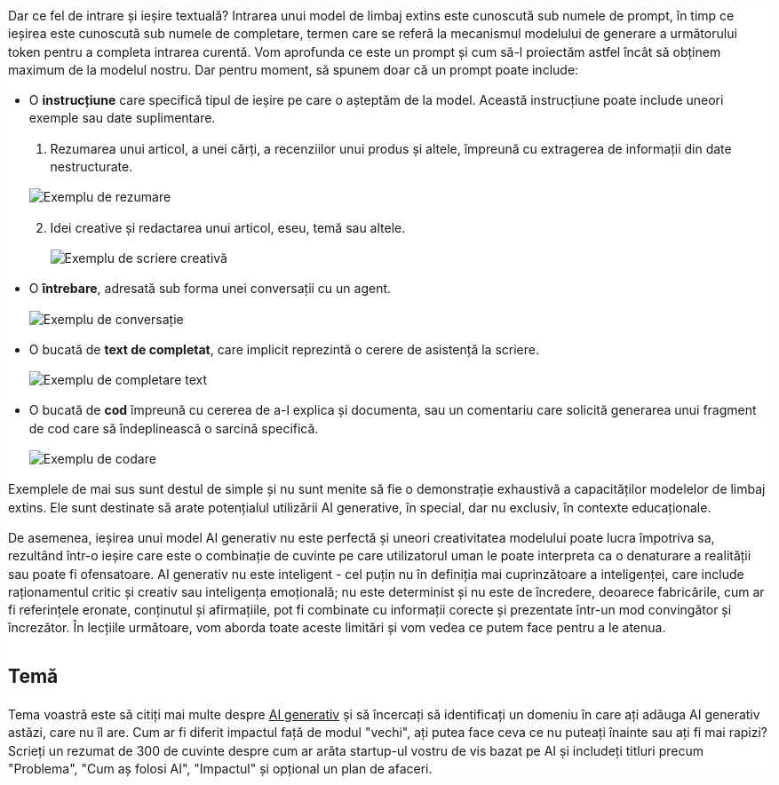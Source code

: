 Dar ce fel de intrare și ieșire textuală?
Intrarea unui model de limbaj extins este cunoscută sub numele de prompt, în timp ce ieșirea este cunoscută sub numele de completare, termen care se referă la mecanismul modelului de generare a următorului token pentru a completa intrarea curentă. Vom aprofunda ce este un prompt și cum să-l proiectăm astfel încât să obținem maximum de la modelul nostru. Dar pentru moment, să spunem doar că un prompt poate include:

- O **instrucțiune** care specifică tipul de ieșire pe care o așteptăm de la model. Această instrucțiune poate include uneori exemple sau date suplimentare.

  1. Rezumarea unui articol, a unei cărți, a recenziilor unui produs și altele, împreună cu extragerea de informații din date nestructurate.
    
    ![Exemplu de rezumare](../../../translated_images/summarization-example.7b7ff97147b3d790477169f442b5e3f8f78079f152450e62c45dbdc23b1423c1.ro.png)
  
  2. Idei creative și redactarea unui articol, eseu, temă sau altele.
      
     ![Exemplu de scriere creativă](../../../translated_images/creative-writing-example.e24a685b5a543ad1287ad8f6c963019518920e92a1cf7510f354e85b0830fbe8.ro.png)

- O **întrebare**, adresată sub forma unei conversații cu un agent.
  
  ![Exemplu de conversație](../../../translated_images/conversation-example.60c2afc0f595fa599f367d36ccc3909ffc15e1d5265cb33b907d3560f3d03116.ro.png)

- O bucată de **text de completat**, care implicit reprezintă o cerere de asistență la scriere.
  
  ![Exemplu de completare text](../../../translated_images/text-completion-example.cbb0f28403d427524f8f8c935f84d084a9765b683a6bf37f977df3adb868b0e7.ro.png)

- O bucată de **cod** împreună cu cererea de a-l explica și documenta, sau un comentariu care solicită generarea unui fragment de cod care să îndeplinească o sarcină specifică.
  
  ![Exemplu de codare](../../../translated_images/coding-example.50ebabe8a6afff20267c91f18aab1957ddd9561ee2988b2362b7365aa6796935.ro.png)

Exemplele de mai sus sunt destul de simple și nu sunt menite să fie o demonstrație exhaustivă a capacităților modelelor de limbaj extins. Ele sunt destinate să arate potențialul utilizării AI generative, în special, dar nu exclusiv, în contexte educaționale.

De asemenea, ieșirea unui model AI generativ nu este perfectă și uneori creativitatea modelului poate lucra împotriva sa, rezultând într-o ieșire care este o combinație de cuvinte pe care utilizatorul uman le poate interpreta ca o denaturare a realității sau poate fi ofensatoare. AI generativ nu este inteligent - cel puțin nu în definiția mai cuprinzătoare a inteligenței, care include raționamentul critic și creativ sau inteligența emoțională; nu este determinist și nu este de încredere, deoarece fabricările, cum ar fi referințele eronate, conținutul și afirmațiile, pot fi combinate cu informații corecte și prezentate într-un mod convingător și încrezător. În lecțiile următoare, vom aborda toate aceste limitări și vom vedea ce putem face pentru a le atenua.

## Temă

Tema voastră este să citiți mai multe despre [AI generativ](https://en.wikipedia.org/wiki/Generative_artificial_intelligence?WT.mc_id=academic-105485-koreyst) și să încercați să identificați un domeniu în care ați adăuga AI generativ astăzi, care nu îl are. Cum ar fi diferit impactul față de modul "vechi", ați putea face ceva ce nu puteați înainte sau ați fi mai rapizi? Scrieți un rezumat de 300 de cuvinte despre cum ar arăta startup-ul vostru de vis bazat pe AI și includeți titluri precum "Problema", "Cum aș folosi AI", "Impactul" și opțional un plan de afaceri.
